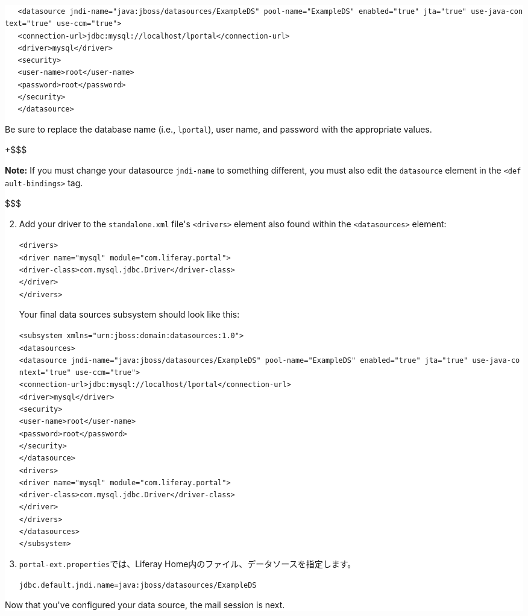        <datasource jndi-name="java:jboss/datasources/ExampleDS" pool-name="ExampleDS" enabled="true" jta="true" use-java-context="true" use-ccm="true">
       <connection-url>jdbc:mysql://localhost/lportal</connection-url>
       <driver>mysql</driver>
       <security>
       <user-name>root</user-name>
       <password>root</password>
       </security>
       </datasource>

   Be sure to replace the database name (i.e., `lportal`), user name, and
password with the appropriate values.

   +$$$

   **Note:** If you must change your datasource `jndi-name` to something
different, you must also edit the `datasource` element in the
`<default-bindings>` tag.

   $$$

2. Add your driver to the `standalone.xml` file's `<drivers>` element also
found within the `<datasources>` element:

       <drivers>
       <driver name="mysql" module="com.liferay.portal">
       <driver-class>com.mysql.jdbc.Driver</driver-class>
       </driver>
       </drivers>

   Your final data sources subsystem should look like this:

       <subsystem xmlns="urn:jboss:domain:datasources:1.0">
       <datasources>
       <datasource jndi-name="java:jboss/datasources/ExampleDS" pool-name="ExampleDS" enabled="true" jta="true" use-java-context="true" use-ccm="true">
       <connection-url>jdbc:mysql://localhost/lportal</connection-url>
       <driver>mysql</driver>
       <security>
       <user-name>root</user-name>
       <password>root</password>
       </security>
       </datasource>
       <drivers>
       <driver name="mysql" module="com.liferay.portal">
       <driver-class>com.mysql.jdbc.Driver</driver-class>
       </driver>
       </drivers>
       </datasources>
       </subsystem>

3. `portal-ext.properties`では、Liferay Home内のファイル、データソースを指定します。

       jdbc.default.jndi.name=java:jboss/datasources/ExampleDS

Now that you've configured your data source, the mail session is next.
